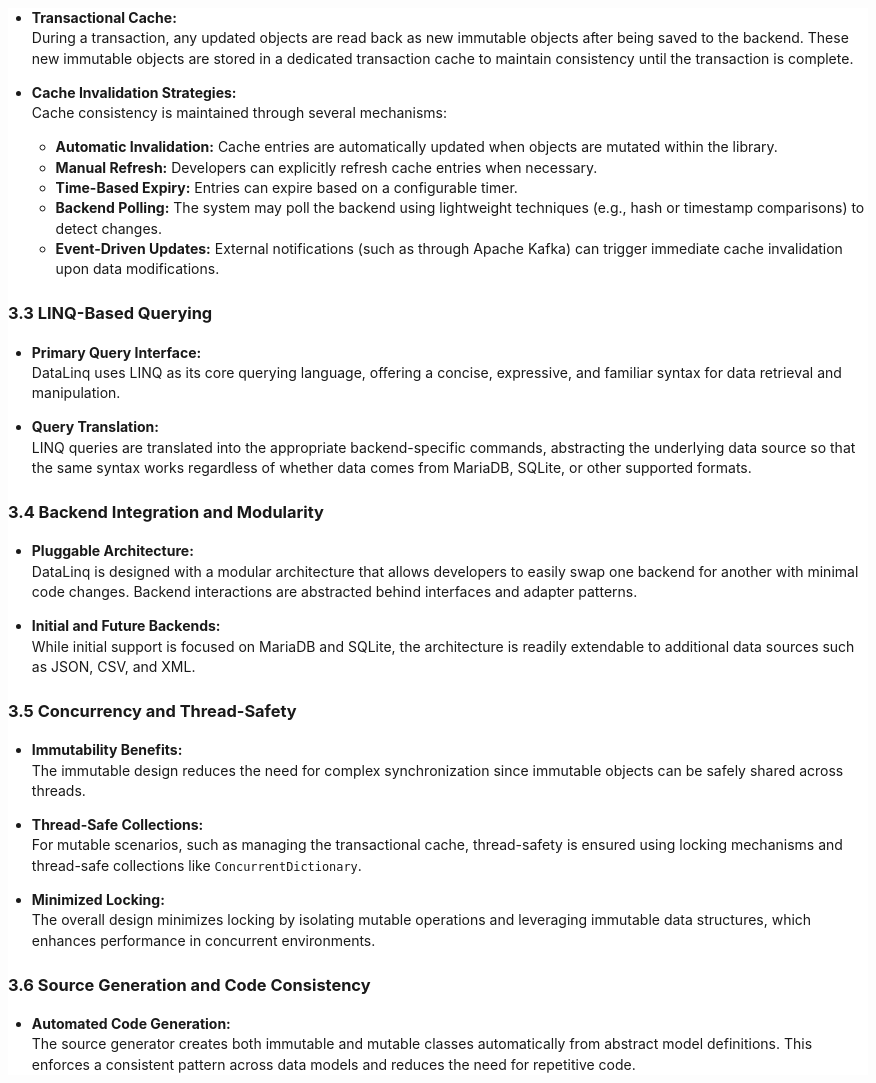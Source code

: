 - **Transactional Cache:**  
  During a transaction, any updated objects are read back as new immutable objects after being saved to the backend. These new immutable objects are stored in a dedicated transaction cache to maintain consistency until the transaction is complete.

- **Cache Invalidation Strategies:**  
  Cache consistency is maintained through several mechanisms:
  - **Automatic Invalidation:** Cache entries are automatically updated when objects are mutated within the library.
  - **Manual Refresh:** Developers can explicitly refresh cache entries when necessary.
  - **Time-Based Expiry:** Entries can expire based on a configurable timer.
  - **Backend Polling:** The system may poll the backend using lightweight techniques (e.g., hash or timestamp comparisons) to detect changes.
  - **Event-Driven Updates:** External notifications (such as through Apache Kafka) can trigger immediate cache invalidation upon data modifications.

### 3.3 LINQ-Based Querying
- **Primary Query Interface:**  
  DataLinq uses LINQ as its core querying language, offering a concise, expressive, and familiar syntax for data retrieval and manipulation.
  
- **Query Translation:**  
  LINQ queries are translated into the appropriate backend-specific commands, abstracting the underlying data source so that the same syntax works regardless of whether data comes from MariaDB, SQLite, or other supported formats.

### 3.4 Backend Integration and Modularity
- **Pluggable Architecture:**  
  DataLinq is designed with a modular architecture that allows developers to easily swap one backend for another with minimal code changes. Backend interactions are abstracted behind interfaces and adapter patterns.
  
- **Initial and Future Backends:**  
  While initial support is focused on MariaDB and SQLite, the architecture is readily extendable to additional data sources such as JSON, CSV, and XML.

### 3.5 Concurrency and Thread-Safety
- **Immutability Benefits:**  
  The immutable design reduces the need for complex synchronization since immutable objects can be safely shared across threads.
  
- **Thread-Safe Collections:**  
  For mutable scenarios, such as managing the transactional cache, thread-safety is ensured using locking mechanisms and thread-safe collections like `ConcurrentDictionary`.
  
- **Minimized Locking:**  
  The overall design minimizes locking by isolating mutable operations and leveraging immutable data structures, which enhances performance in concurrent environments.

### 3.6 Source Generation and Code Consistency
- **Automated Code Generation:**  
  The source generator creates both immutable and mutable classes automatically from abstract model definitions. This enforces a consistent pattern across data models and reduces the need for repetitive code.
  